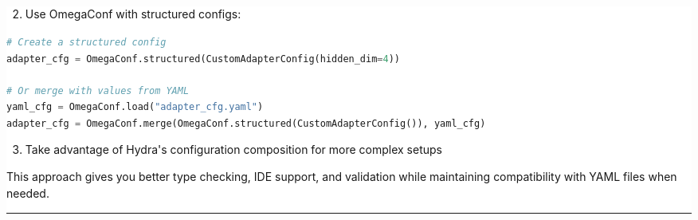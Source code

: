    2. Use OmegaConf with structured configs:
   ```python
   # Create a structured config
   adapter_cfg = OmegaConf.structured(CustomAdapterConfig(hidden_dim=4))
   
   # Or merge with values from YAML
   yaml_cfg = OmegaConf.load("adapter_cfg.yaml")
   adapter_cfg = OmegaConf.merge(OmegaConf.structured(CustomAdapterConfig()), yaml_cfg)
   ```

   3. Take advantage of Hydra's configuration composition for more complex setups

   This approach gives you better type checking, IDE support, and validation while maintaining compatibility with YAML files when needed.

---

